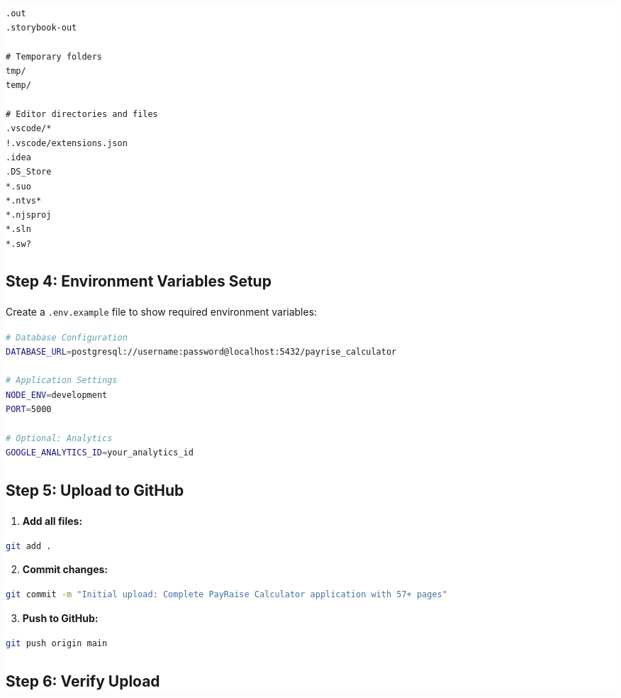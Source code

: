 ```gitignore
.out
.storybook-out

# Temporary folders
tmp/
temp/

# Editor directories and files
.vscode/*
!.vscode/extensions.json
.idea
.DS_Store
*.suo
*.ntvs*
*.njsproj
*.sln
*.sw?
```

## Step 4: Environment Variables Setup

Create a `.env.example` file to show required environment variables:

```bash
# Database Configuration
DATABASE_URL=postgresql://username:password@localhost:5432/payrise_calculator

# Application Settings
NODE_ENV=development
PORT=5000

# Optional: Analytics
GOOGLE_ANALYTICS_ID=your_analytics_id
```

## Step 5: Upload to GitHub

1. **Add all files:**
```bash
git add .
```

2. **Commit changes:**
```bash
git commit -m "Initial upload: Complete PayRaise Calculator application with 57+ pages"
```

3. **Push to GitHub:**
```bash
git push origin main
```

## Step 6: Verify Upload
